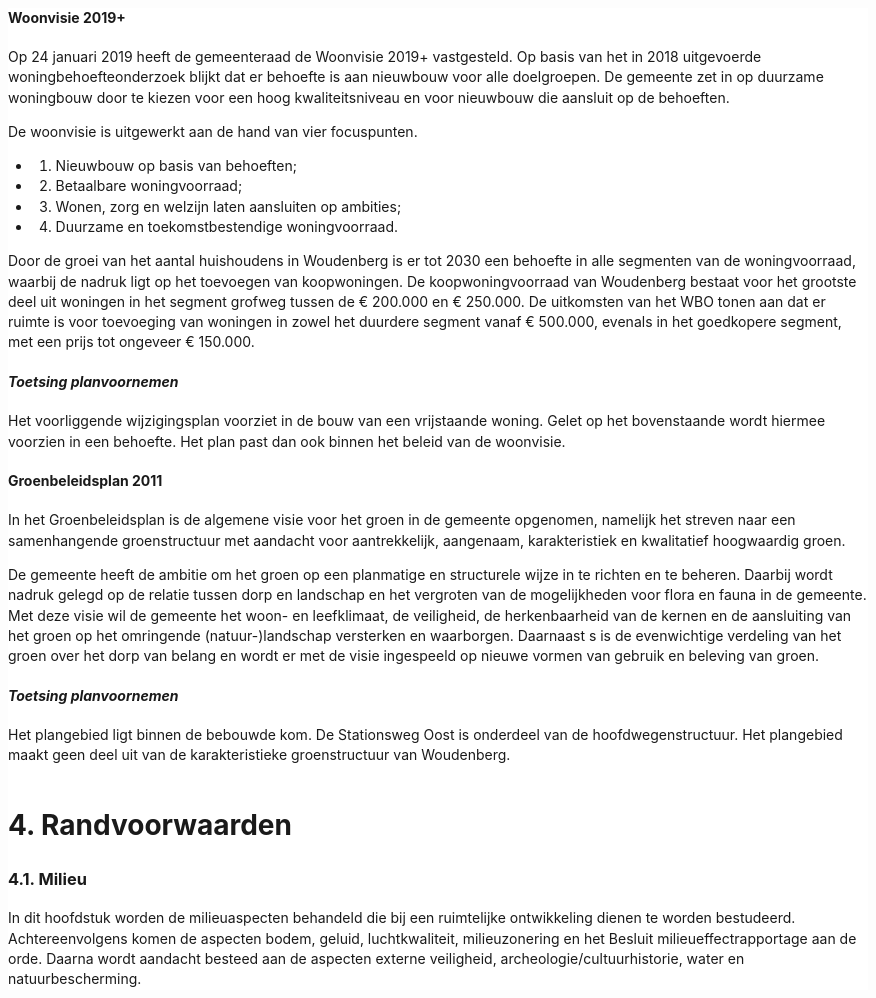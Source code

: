 #### Woonvisie 2019+

Op 24 januari 2019 heeft de gemeenteraad de Woonvisie 2019+ vastgesteld. Op basis van het in 2018 uitgevoerde woningbehoefteonderzoek blijkt dat er behoefte is aan nieuwbouw voor alle doelgroepen. De gemeente zet in op duurzame woningbouw door te kiezen voor een hoog kwaliteitsniveau en voor nieuwbouw die aansluit op de behoeften.

De woonvisie is uitgewerkt aan de hand van vier focuspunten.

- 1. Nieuwbouw op basis van behoeften;
- 2. Betaalbare woningvoorraad;
- 3. Wonen, zorg en welzijn laten aansluiten op ambities;
- 4. Duurzame en toekomstbestendige woningvoorraad.

Door de groei van het aantal huishoudens in Woudenberg is er tot 2030 een behoefte in alle segmenten van de woningvoorraad, waarbij de nadruk ligt op het toevoegen van koopwoningen. De koopwoningvoorraad van Woudenberg bestaat voor het grootste deel uit woningen in het segment grofweg tussen de € 200.000 en € 250.000. De uitkomsten van het WBO tonen aan dat er ruimte is voor toevoeging van woningen in zowel het duurdere segment vanaf € 500.000, evenals in het goedkopere segment, met een prijs tot ongeveer € 150.000.

#### *Toetsing planvoornemen*

Het voorliggende wijzigingsplan voorziet in de bouw van een vrijstaande woning. Gelet op het bovenstaande wordt hiermee voorzien in een behoefte. Het plan past dan ook binnen het beleid van de woonvisie.

#### Groenbeleidsplan 2011

In het Groenbeleidsplan is de algemene visie voor het groen in de gemeente opgenomen, namelijk het streven naar een samenhangende groenstructuur met aandacht voor aantrekkelijk, aangenaam, karakteristiek en kwalitatief hoogwaardig groen.

De gemeente heeft de ambitie om het groen op een planmatige en structurele wijze in te richten en te beheren. Daarbij wordt nadruk gelegd op de relatie tussen dorp en landschap en het vergroten van de mogelijkheden voor flora en fauna in de gemeente. Met deze visie wil de gemeente het woon- en leefklimaat, de veiligheid, de herkenbaarheid van de kernen en de aansluiting van het groen op het omringende (natuur-)landschap versterken en waarborgen. Daarnaast s is de evenwichtige verdeling van het groen over het dorp van belang en wordt er met de visie ingespeeld op nieuwe vormen van gebruik en beleving van groen.

#### *Toetsing planvoornemen*

Het plangebied ligt binnen de bebouwde kom. De Stationsweg Oost is onderdeel van de hoofdwegenstructuur. Het plangebied maakt geen deel uit van de karakteristieke groenstructuur van Woudenberg.

# **4. Randvoorwaarden**

### 4.1. Milieu

In dit hoofdstuk worden de milieuaspecten behandeld die bij een ruimtelijke ontwikkeling dienen te worden bestudeerd. Achtereenvolgens komen de aspecten bodem, geluid, luchtkwaliteit, milieuzonering en het Besluit milieueffectrapportage aan de orde. Daarna wordt aandacht besteed aan de aspecten externe veiligheid, archeologie/cultuurhistorie, water en natuurbescherming.
